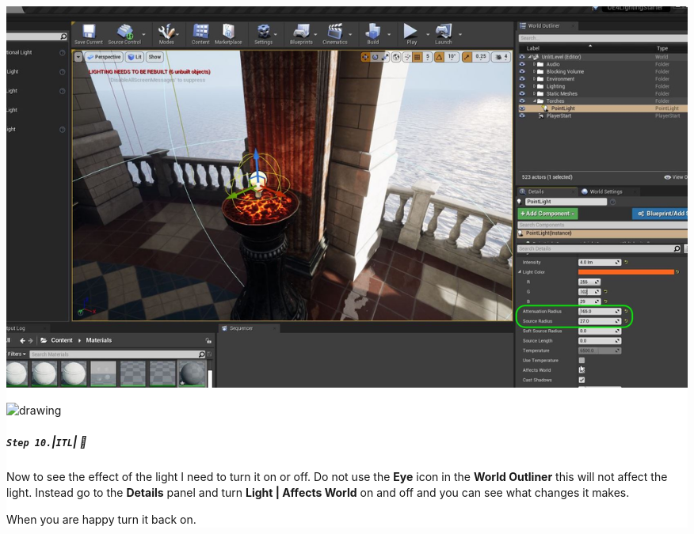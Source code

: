 ![set attenuation and source radius](images/AttenuationSourceRadius.jpg)

<img src="https://via.placeholder.com/500x2/45D7CA/45D7CA" alt="drawing" height="2px" alt = ""/>

##### `Step 10.`\|`ITL`| :large_blue_diamond:

Now to see the effect of the light I need to turn it on or off.  Do not use the **Eye** icon in the **World Outliner** this will not affect the light. Instead go to the **Details** panel and turn **Light | Affects World** on and off and you can see what changes it makes.

When you are happy turn it back on.
